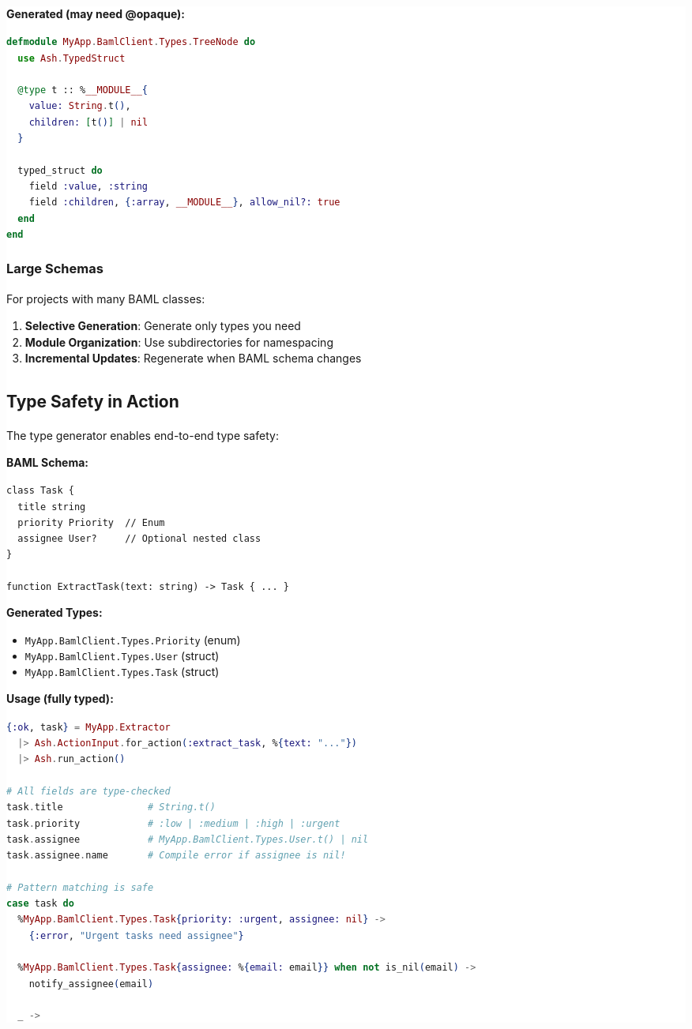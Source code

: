 **Generated (may need @opaque):**
```elixir
defmodule MyApp.BamlClient.Types.TreeNode do
  use Ash.TypedStruct

  @type t :: %__MODULE__{
    value: String.t(),
    children: [t()] | nil
  }

  typed_struct do
    field :value, :string
    field :children, {:array, __MODULE__}, allow_nil?: true
  end
end
```

### Large Schemas

For projects with many BAML classes:

1. **Selective Generation**: Generate only types you need
2. **Module Organization**: Use subdirectories for namespacing
3. **Incremental Updates**: Regenerate when BAML schema changes

## Type Safety in Action

The type generator enables end-to-end type safety:

**BAML Schema:**
```baml
class Task {
  title string
  priority Priority  // Enum
  assignee User?     // Optional nested class
}

function ExtractTask(text: string) -> Task { ... }
```

**Generated Types:**
- `MyApp.BamlClient.Types.Priority` (enum)
- `MyApp.BamlClient.Types.User` (struct)
- `MyApp.BamlClient.Types.Task` (struct)

**Usage (fully typed):**
```elixir
{:ok, task} = MyApp.Extractor
  |> Ash.ActionInput.for_action(:extract_task, %{text: "..."})
  |> Ash.run_action()

# All fields are type-checked
task.title               # String.t()
task.priority            # :low | :medium | :high | :urgent
task.assignee            # MyApp.BamlClient.Types.User.t() | nil
task.assignee.name       # Compile error if assignee is nil!

# Pattern matching is safe
case task do
  %MyApp.BamlClient.Types.Task{priority: :urgent, assignee: nil} ->
    {:error, "Urgent tasks need assignee"}

  %MyApp.BamlClient.Types.Task{assignee: %{email: email}} when not is_nil(email) ->
    notify_assignee(email)

  _ ->
```